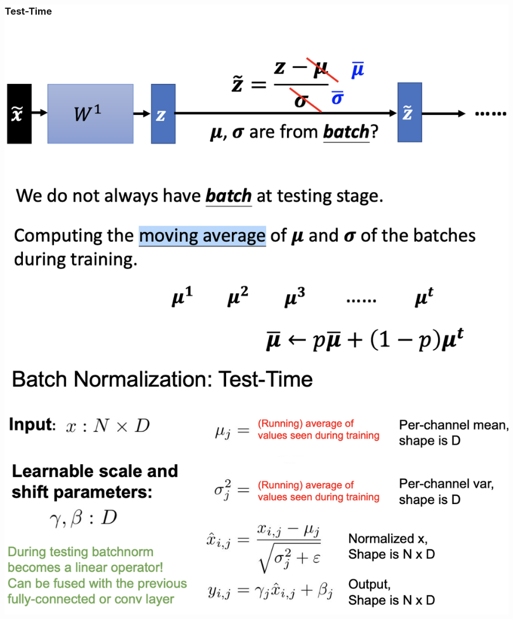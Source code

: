 ### Test-Time

![Screen Shot 2021-04-27 at 5.55.44 PM](Basis.assets/Screen%20Shot%202021-04-27%20at%205.55.44%20PM.png)

![Screen Shot 2021-04-27 at 10.31.19 AM](Basis.assets/Screen%20Shot%202021-04-27%20at%2010.31.19%20AM.png)
